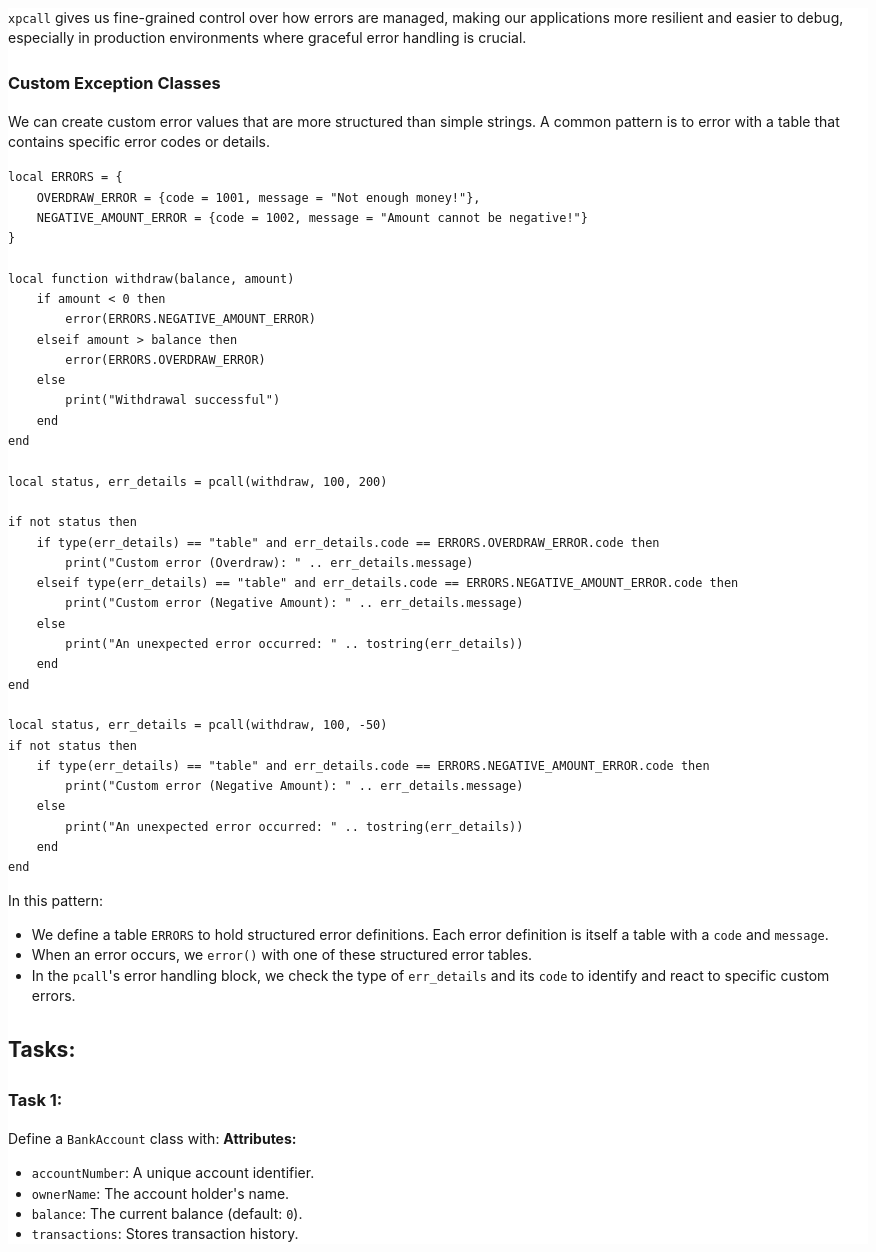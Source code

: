 `xpcall` gives us fine-grained control over how errors are managed, making our applications more resilient and easier to debug, especially in production environments where graceful error handling is crucial.
### Custom Exception Classes
We can create custom error values that are more structured than simple strings. A common pattern is to error with a table that contains specific error codes or details.
```
local ERRORS = {
    OVERDRAW_ERROR = {code = 1001, message = "Not enough money!"},
    NEGATIVE_AMOUNT_ERROR = {code = 1002, message = "Amount cannot be negative!"}
}

local function withdraw(balance, amount)
    if amount < 0 then
        error(ERRORS.NEGATIVE_AMOUNT_ERROR)
    elseif amount > balance then
        error(ERRORS.OVERDRAW_ERROR)
    else
        print("Withdrawal successful")
    end
end

local status, err_details = pcall(withdraw, 100, 200)

if not status then
    if type(err_details) == "table" and err_details.code == ERRORS.OVERDRAW_ERROR.code then
        print("Custom error (Overdraw): " .. err_details.message)
    elseif type(err_details) == "table" and err_details.code == ERRORS.NEGATIVE_AMOUNT_ERROR.code then
        print("Custom error (Negative Amount): " .. err_details.message)
    else
        print("An unexpected error occurred: " .. tostring(err_details))
    end
end

local status, err_details = pcall(withdraw, 100, -50)
if not status then
    if type(err_details) == "table" and err_details.code == ERRORS.NEGATIVE_AMOUNT_ERROR.code then
        print("Custom error (Negative Amount): " .. err_details.message)
    else
        print("An unexpected error occurred: " .. tostring(err_details))
    end
end
```
In this pattern:
- We define a table `ERRORS` to hold structured error definitions. Each error definition is itself a table with a `code` and `message`.
- When an error occurs, we `error()` with one of these structured error tables.
- In the `pcall`'s error handling block, we check the type of `err_details` and its `code` to identify and react to specific custom errors.
## Tasks:
### Task 1:
Define a `BankAccount` class with:
**Attributes:**
- `accountNumber`: A unique account identifier.
- `ownerName`: The account holder's name.
- `balance`: The current balance (default: `0`).
- `transactions`: Stores transaction history.
